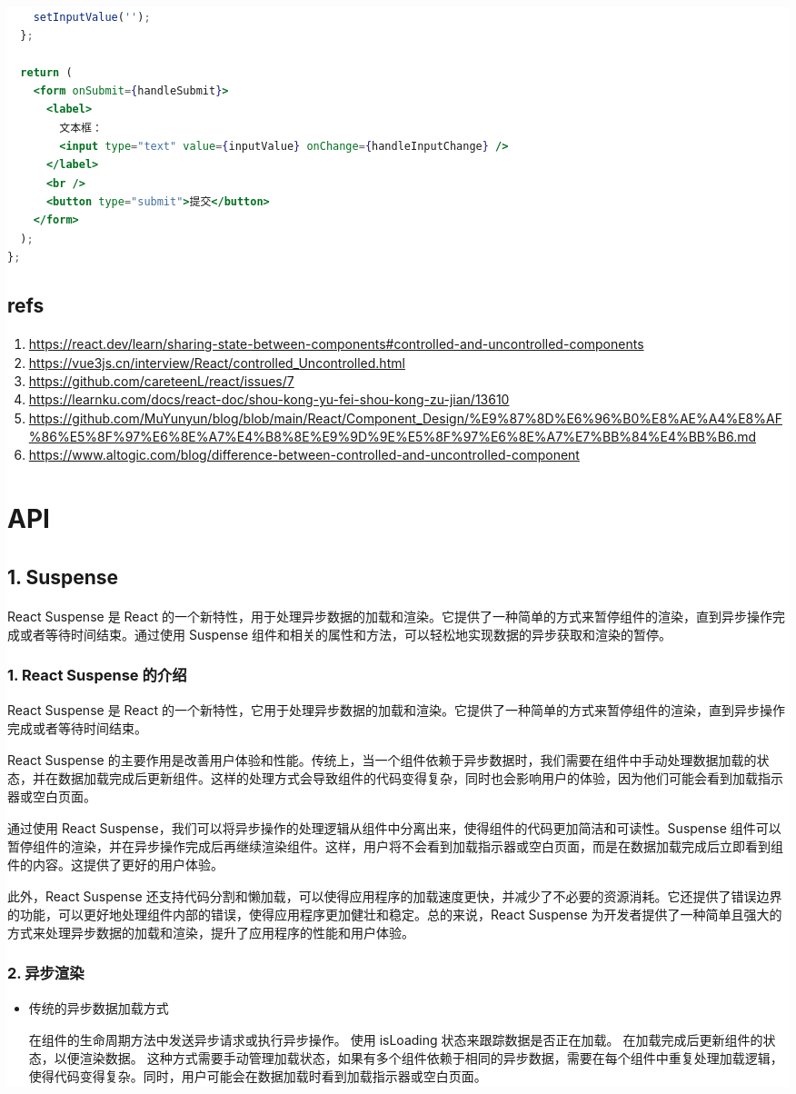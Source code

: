 ```jsx
    setInputValue('');
  };

  return (
    <form onSubmit={handleSubmit}>
      <label>
        文本框：
        <input type="text" value={inputValue} onChange={handleInputChange} />
      </label>
      <br />
      <button type="submit">提交</button>
    </form>
  );
};
```

## refs

1. https://react.dev/learn/sharing-state-between-components#controlled-and-uncontrolled-components
2. https://vue3js.cn/interview/React/controlled_Uncontrolled.html
3. https://github.com/careteenL/react/issues/7
4. https://learnku.com/docs/react-doc/shou-kong-yu-fei-shou-kong-zu-jian/13610
5. https://github.com/MuYunyun/blog/blob/main/React/Component_Design/%E9%87%8D%E6%96%B0%E8%AE%A4%E8%AF%86%E5%8F%97%E6%8E%A7%E4%B8%8E%E9%9D%9E%E5%8F%97%E6%8E%A7%E7%BB%84%E4%BB%B6.md
6. https://www.altogic.com/blog/difference-between-controlled-and-uncontrolled-component

# API

## 1. Suspense

React Suspense 是 React 的一个新特性，用于处理异步数据的加载和渲染。它提供了一种简单的方式来暂停组件的渲染，直到异步操作完成或者等待时间结束。通过使用 Suspense 组件和相关的属性和方法，可以轻松地实现数据的异步获取和渲染的暂停。

### 1. React Suspense 的介绍

   React Suspense 是 React 的一个新特性，它用于处理异步数据的加载和渲染。它提供了一种简单的方式来暂停组件的渲染，直到异步操作完成或者等待时间结束。

   React Suspense 的主要作用是改善用户体验和性能。传统上，当一个组件依赖于异步数据时，我们需要在组件中手动处理数据加载的状态，并在数据加载完成后更新组件。这样的处理方式会导致组件的代码变得复杂，同时也会影响用户的体验，因为他们可能会看到加载指示器或空白页面。

   通过使用 React Suspense，我们可以将异步操作的处理逻辑从组件中分离出来，使得组件的代码更加简洁和可读性。Suspense 组件可以暂停组件的渲染，并在异步操作完成后再继续渲染组件。这样，用户将不会看到加载指示器或空白页面，而是在数据加载完成后立即看到组件的内容。这提供了更好的用户体验。

   此外，React Suspense 还支持代码分割和懒加载，可以使得应用程序的加载速度更快，并减少了不必要的资源消耗。它还提供了错误边界的功能，可以更好地处理组件内部的错误，使得应用程序更加健壮和稳定。总的来说，React Suspense 为开发者提供了一种简单且强大的方式来处理异步数据的加载和渲染，提升了应用程序的性能和用户体验。

### 2. 异步渲染

   - 传统的异步数据加载方式

     在组件的生命周期方法中发送异步请求或执行异步操作。
     使用 isLoading 状态来跟踪数据是否正在加载。
     在加载完成后更新组件的状态，以便渲染数据。
     这种方式需要手动管理加载状态，如果有多个组件依赖于相同的异步数据，需要在每个组件中重复处理加载逻辑，使得代码变得复杂。同时，用户可能会在数据加载时看到加载指示器或空白页面。
